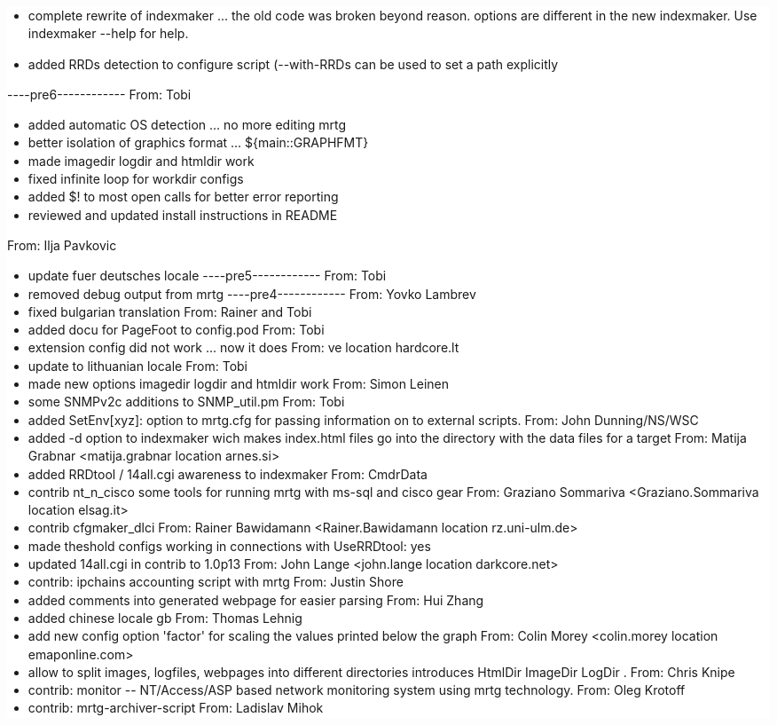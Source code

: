  - complete rewrite of indexmaker ... the old code was broken beyond reason.
   options are different in the new indexmaker. Use indexmaker --help for help.

 - added RRDs detection to configure script (--with-RRDs can be used to
   set a path explicitly

----pre6------------
From: Tobi
 - added automatic OS detection ... no more editing mrtg
 - better isolation of graphics format ... ${main::GRAPHFMT}
 - made imagedir logdir and htmldir work
 - fixed infinite loop for workdir configs
 - added $! to most open calls for better error reporting
 - reviewed and updated install instructions in README

From: Ilja Pavkovic <illsen location gumblfarz.de>
 - update fuer deutsches locale
----pre5------------
From: Tobi
 - removed debug output from mrtg
----pre4------------
From: Yovko Lambrev <yovko location plov.omega.bg>
 - fixed bulgarian translation
From: Rainer and Tobi
 - added docu for PageFoot to config.pod
From: Tobi
 - extension config did not work ... now it does
From: ve location hardcore.lt
 - update to lithuanian locale
From: Tobi
 - made new options imagedir logdir and htmldir work
From: Simon Leinen <simon location limmat.switch.ch>
 - some SNMPv2c additions to SNMP_util.pm
From: Tobi
 - added SetEnv[xyz]: option to mrtg.cfg for passing information on to
   external scripts.
From: John Dunning/NS/WSC <jodunni1 location wsc.edu>
 - added -d option to indexmaker wich makes index.html files go into
   the directory with the data files for a target
From: Matija Grabnar <matija.grabnar location arnes.si>
 - added RRDtool / 14all.cgi awareness to indexmaker
From: CmdrData <CmdrData location ex-pressnet.com>
 - contrib nt_n_cisco some tools for running mrtg with ms-sql and cisco gear
From: Graziano Sommariva <Graziano.Sommariva location elsag.it>
 - contrib cfgmaker_dlci
From: Rainer Bawidamann <Rainer.Bawidamann location rz.uni-ulm.de>
 - made theshold configs working in connections with UseRRDtool: yes
 - updated 14all.cgi in contrib to 1.0p13
From: John Lange <john.lange location darkcore.net>
 - contrib: ipchains accounting script with mrtg
From: Justin Shore <macdaddy location ieee.org>
 - added comments into generated webpage for easier parsing
From: Hui Zhang <zhanghui2 location asiainfo.com>
 - added chinese locale gb
From: Thomas Lehnig <thomas location valinor.escape.de>
 - add new config option 'factor' for scaling the values
   printed below the graph
From: Colin Morey <colin.morey location emaponline.com>
 - allow to split images, logfiles, webpages into different directories
   introduces HtmlDir ImageDir LogDir .
From: Chris Knipe <cgknipe location mweb.co.za>
 - contrib: monitor -- NT/Access/ASP based network monitoring system using mrtg technology.
From: Oleg Krotoff <krot location tnsplus.kz>
 - contrib: mrtg-archiver-script
From: Ladislav Mihok <laco location mrokh.shmu.sk>